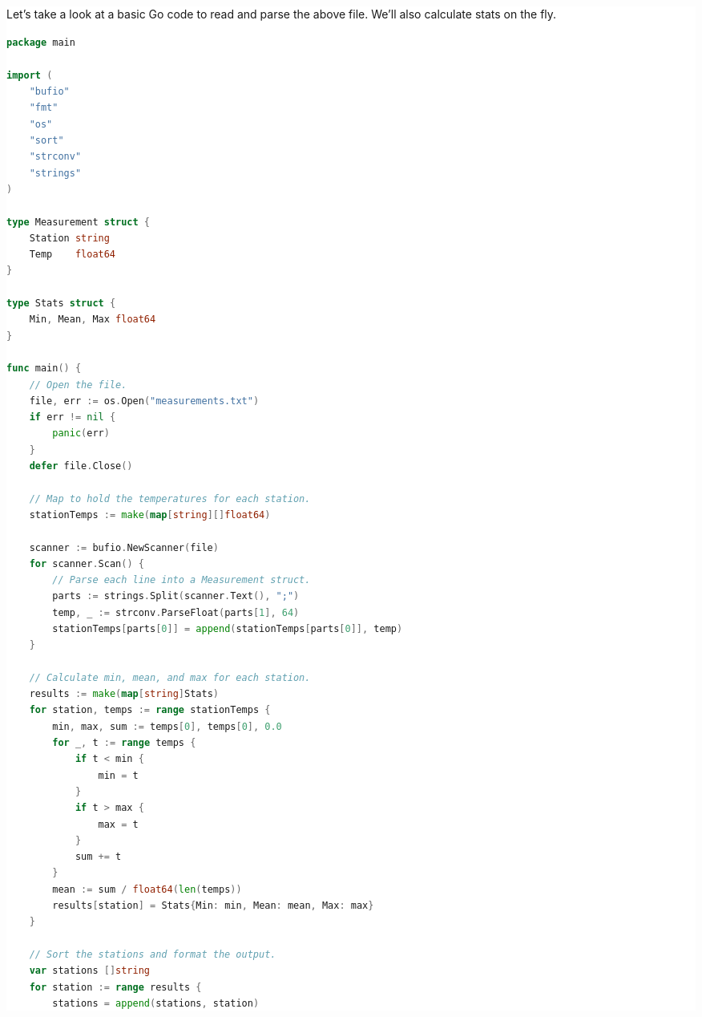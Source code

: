 Let’s take a look at a basic Go code to read and parse the above file. We’ll also calculate stats on the fly.

```go
package main

import (
	"bufio"
	"fmt"
	"os"
	"sort"
	"strconv"
	"strings"
)

type Measurement struct {
	Station string
	Temp    float64
}

type Stats struct {
	Min, Mean, Max float64
}

func main() {
	// Open the file.
	file, err := os.Open("measurements.txt")
	if err != nil {
		panic(err)
	}
	defer file.Close()

	// Map to hold the temperatures for each station.
	stationTemps := make(map[string][]float64)

	scanner := bufio.NewScanner(file)
	for scanner.Scan() {
		// Parse each line into a Measurement struct.
		parts := strings.Split(scanner.Text(), ";")
		temp, _ := strconv.ParseFloat(parts[1], 64)
		stationTemps[parts[0]] = append(stationTemps[parts[0]], temp)
	}

	// Calculate min, mean, and max for each station.
	results := make(map[string]Stats)
	for station, temps := range stationTemps {
		min, max, sum := temps[0], temps[0], 0.0
		for _, t := range temps {
			if t < min {
				min = t
			}
			if t > max {
				max = t
			}
			sum += t
		}
		mean := sum / float64(len(temps))
		results[station] = Stats{Min: min, Mean: mean, Max: max}
	}

	// Sort the stations and format the output.
	var stations []string
	for station := range results {
		stations = append(stations, station)
```
